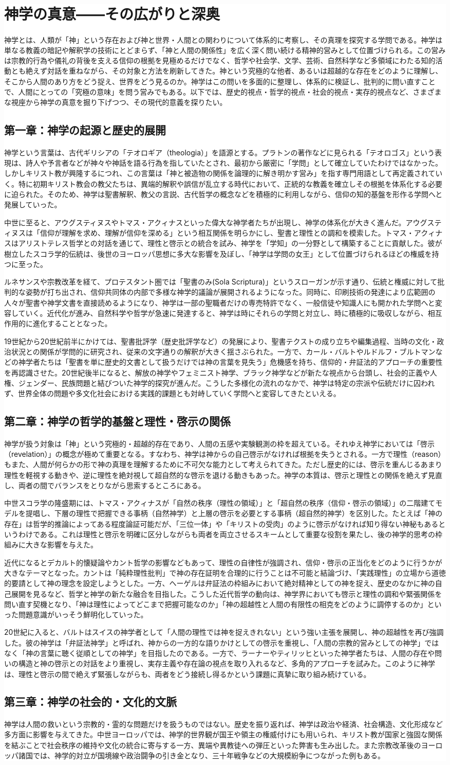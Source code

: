 # 神学の真意――その広がりと深奥

神学とは、人類が「神」という存在および神と世界・人間との関わりについて体系的に考察し、その真理を探究する学問である。神学は単なる教義の暗記や解釈学の技術にとどまらず、「神と人間の関係性」を広く深く問い続ける精神的営みとして位置づけられる。この営みは宗教的行為や儀礼の背後を支える信仰の根拠を見極めるだけでなく、哲学や社会学、文学、芸術、自然科学など多領域にわたる知的活動とも絶えず対話を重ねながら、その対象と方法を刷新してきた。神という究極的な他者、あるいは超越的な存在をどのように理解し、そこから人間のあり方をどう捉え、世界をどう見るのか。神学はこの問いを多面的に整理し、体系的に検証し、批判的に問い直すことで、人間にとっての「究極の意味」を問う営みでもある。以下では、歴史的視点・哲学的視点・社会的視点・実存的視点など、さまざまな視座から神学の真意を掘り下げつつ、その現代的意義を探りたい。

## 第一章：神学の起源と歴史的展開

神学という言葉は、古代ギリシアの「テオロギア（theologia）」を語源とする。プラトンの著作などに見られる「テオロゴス」という表現は、詩人や予言者などが神々や神話を語る行為を指していたとされ、最初から厳密に「学問」として確立していたわけではなかった。しかしキリスト教が興隆するにつれ、この言葉は「神と被造物の関係を論理的に解き明かす営み」を指す専門用語として再定義されていく。特に初期キリスト教会の教父たちは、異端的解釈や誤信が乱立する時代において、正統的な教義を確立しその根拠を体系化する必要に迫られた。そのため、神学は聖書解釈、教父の言説、古代哲学の概念などを積極的に利用しながら、信仰の知的基盤を形作る学問へと発展していった。

中世に至ると、アウグスティヌスやトマス・アクィナスといった偉大な神学者たちが出現し、神学の体系化が大きく進んだ。アウグスティヌスは「信仰が理解を求め、理解が信仰を深める」という相互関係を明らかにし、聖書と理性との調和を模索した。トマス・アクィナスはアリストテレス哲学との対話を通じて、理性と啓示との統合を試み、神学を「学知」の一分野として構築することに貢献した。彼が樹立したスコラ学的伝統は、後世のヨーロッパ思想に多大な影響を及ぼし、「神学は学問の女王」として位置づけられるほどの権威を持つに至った。

ルネサンスや宗教改革を経て、プロテスタント圏では「聖書のみ(Sola Scriptura)」というスローガンが示す通り、伝統と権威に対して批判的な姿勢が打ち出され、信仰共同体の内部で多様な神学的議論が展開されるようになった。同時に、印刷技術の発達により広範囲の人々が聖書や神学文書を直接読めるようになり、神学は一部の聖職者だけの専売特許でなく、一般信徒や知識人にも開かれた学問へと変容していく。近代化が進み、自然科学や哲学が急速に発達すると、神学は時にそれらの学問と対立し、時に積極的に吸収しながら、相互作用的に進化することとなった。

19世紀から20世紀前半にかけては、聖書批評学（歴史批評学など）の発展により、聖書テクストの成り立ちや編集過程、当時の文化・政治状況との関係が学問的に研究され、従来の文字通りの解釈が大きく揺さぶられた。一方で、カール・バルトやルドルフ・ブルトマンなどの神学者たちは「聖書を単に歴史的文書として扱うだけでは神の言葉を見失う」危機感を持ち、信仰的・弁証法的アプローチの重要性を再認識させた。20世紀後半になると、解放の神学やフェミニスト神学、ブラック神学などが新たな視点から台頭し、社会的正義や人権、ジェンダー、民族問題と結びついた神学的探究が進んだ。こうした多様化の流れのなかで、神学は特定の宗派や伝統だけに囚われず、世界全体の問題や多文化社会における実践的課題とも対峙していく学問へと変容してきたといえる。

## 第二章：神学の哲学的基盤と理性・啓示の関係

神学が扱う対象は「神」という究極的・超越的存在であり、人間の五感や実験観測の枠を超えている。それゆえ神学においては「啓示（revelation）」の概念が極めて重要となる。すなわち、神学は神からの自己啓示がなければ根拠を失うとされる。一方で理性（reason）もまた、人間が何らかの形で神の真理を理解するために不可欠な能力として考えられてきた。ただし歴史的には、啓示を重んじるあまり理性を軽視する動きや、逆に理性を絶対視して超自然的な啓示を退ける動きもあった。神学の本質は、啓示と理性との関係を絶えず見直し、両者の間でバランスをとりながら思索するところにある。

中世スコラ学の隆盛期には、トマス・アクィナスが「自然の秩序（理性の領域）」と「超自然の秩序（信仰・啓示の領域）」の二階建てモデルを提唱し、下層の理性で把握できる事柄（自然神学）と上層の啓示を必要とする事柄（超自然的神学）を区別した。たとえば「神の存在」は哲学的推論によってある程度論証可能だが、「三位一体」や「キリストの受肉」のように啓示がなければ知り得ない神秘もあるというわけである。これは理性と啓示を明確に区分しながらも両者を両立させるスキームとして重要な役割を果たし、後の神学的思考の枠組みに大きな影響を与えた。

近代になるとデカルト的懐疑論やカント哲学の影響などもあって、理性の自律性が強調され、信仰・啓示の正当化をどのように行うかが大きなテーマとなった。カントは「純粋理性批判」で神の存在証明を合理的に行うことは不可能と結論づけ、「実践理性」の立場から道徳的要請として神の理念を設定しようとした。一方、ヘーゲルは弁証法の枠組みにおいて絶対精神としての神を捉え、歴史のなかに神の自己展開を見るなど、哲学と神学の新たな融合を目指した。こうした近代哲学の動向は、神学界においても啓示と理性の調和や緊張関係を問い直す契機となり、「神は理性によってどこまで把握可能なのか」「神の超越性と人間の有限性の相克をどのように調停するのか」といった問題意識がいっそう鮮明化していった。

20世紀に入ると、バルトはスイスの神学者として「人間の理性では神を捉えきれない」という強い主張を展開し、神の超越性を再び強調した。彼の神学は「弁証法神学」と呼ばれ、神からの一方的な語りかけとしての啓示を重視し、「人間の宗教的営みとしての神学」ではなく「神の言葉に聴く従順としての神学」を目指したのである。一方で、ラーナーやティリッヒといった神学者たちは、人間の存在や問いの構造と神の啓示との対話をより重視し、実存主義や存在論の視点を取り入れるなど、多角的アプローチを試みた。このように神学は、理性と啓示の間で絶えず緊張しながらも、両者をどう接続し得るかという課題に真摯に取り組み続けている。

## 第三章：神学の社会的・文化的文脈

神学は人間の救いという宗教的・霊的な問題だけを扱うものではない。歴史を振り返れば、神学は政治や経済、社会構造、文化形成など多方面に影響を与えてきた。中世ヨーロッパでは、神学的世界観が国王や領主の権威付けにも用いられ、キリスト教が国家と強固な関係を結ぶことで社会秩序の維持や文化の統合に寄与する一方、異端や異教徒への弾圧といった弊害も生み出した。また宗教改革後のヨーロッパ諸国では、神学的対立が国境線や政治闘争の引き金となり、三十年戦争などの大規模紛争につながった例もある。
